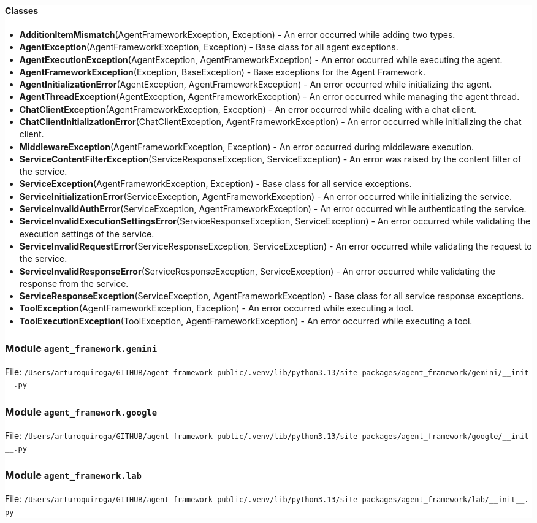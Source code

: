 #### Classes

- **AdditionItemMismatch**(AgentFrameworkException, Exception) - An error occurred while adding two types.
- **AgentException**(AgentFrameworkException, Exception) - Base class for all agent exceptions.
- **AgentExecutionException**(AgentException, AgentFrameworkException) - An error occurred while executing the agent.
- **AgentFrameworkException**(Exception, BaseException) - Base exceptions for the Agent Framework.
- **AgentInitializationError**(AgentException, AgentFrameworkException) - An error occurred while initializing the agent.
- **AgentThreadException**(AgentException, AgentFrameworkException) - An error occurred while managing the agent thread.
- **ChatClientException**(AgentFrameworkException, Exception) - An error occurred while dealing with a chat client.
- **ChatClientInitializationError**(ChatClientException, AgentFrameworkException) - An error occurred while initializing the chat client.
- **MiddlewareException**(AgentFrameworkException, Exception) - An error occurred during middleware execution.
- **ServiceContentFilterException**(ServiceResponseException, ServiceException) - An error was raised by the content filter of the service.
- **ServiceException**(AgentFrameworkException, Exception) - Base class for all service exceptions.
- **ServiceInitializationError**(ServiceException, AgentFrameworkException) - An error occurred while initializing the service.
- **ServiceInvalidAuthError**(ServiceException, AgentFrameworkException) - An error occurred while authenticating the service.
- **ServiceInvalidExecutionSettingsError**(ServiceResponseException, ServiceException) - An error occurred while validating the execution settings of the service.
- **ServiceInvalidRequestError**(ServiceResponseException, ServiceException) - An error occurred while validating the request to the service.
- **ServiceInvalidResponseError**(ServiceResponseException, ServiceException) - An error occurred while validating the response from the service.
- **ServiceResponseException**(ServiceException, AgentFrameworkException) - Base class for all service response exceptions.
- **ToolException**(AgentFrameworkException, Exception) - An error occurred while executing a tool.
- **ToolExecutionException**(ToolException, AgentFrameworkException) - An error occurred while executing a tool.

### Module `agent_framework.gemini`

File: `/Users/arturoquiroga/GITHUB/agent-framework-public/.venv/lib/python3.13/site-packages/agent_framework/gemini/__init__.py`


### Module `agent_framework.google`

File: `/Users/arturoquiroga/GITHUB/agent-framework-public/.venv/lib/python3.13/site-packages/agent_framework/google/__init__.py`


### Module `agent_framework.lab`

File: `/Users/arturoquiroga/GITHUB/agent-framework-public/.venv/lib/python3.13/site-packages/agent_framework/lab/__init__.py`
